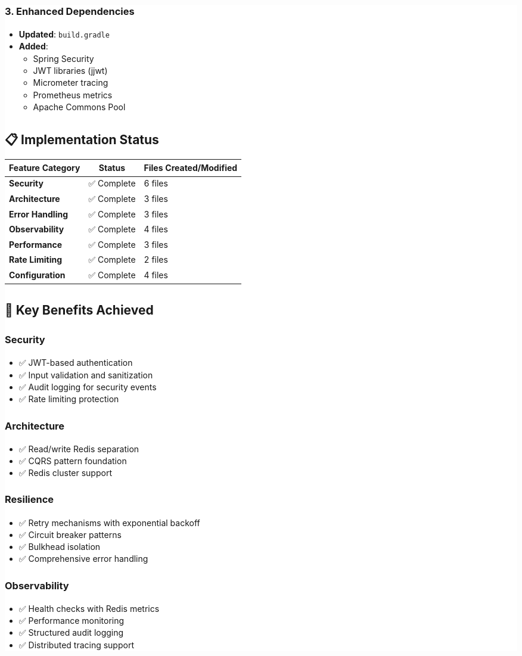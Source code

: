 ### 3. Enhanced Dependencies
- **Updated**: `build.gradle`
- **Added**:
  - Spring Security
  - JWT libraries (jjwt)
  - Micrometer tracing
  - Prometheus metrics
  - Apache Commons Pool

## 📋 Implementation Status

| Feature Category | Status | Files Created/Modified |
|-----------------|--------|----------------------|
| **Security** | ✅ Complete | 6 files |
| **Architecture** | ✅ Complete | 3 files |
| **Error Handling** | ✅ Complete | 3 files |
| **Observability** | ✅ Complete | 4 files |
| **Performance** | ✅ Complete | 3 files |
| **Rate Limiting** | ✅ Complete | 2 files |
| **Configuration** | ✅ Complete | 4 files |

## 🎯 Key Benefits Achieved

### Security
- ✅ JWT-based authentication
- ✅ Input validation and sanitization
- ✅ Audit logging for security events
- ✅ Rate limiting protection

### Architecture
- ✅ Read/write Redis separation
- ✅ CQRS pattern foundation
- ✅ Redis cluster support

### Resilience
- ✅ Retry mechanisms with exponential backoff
- ✅ Circuit breaker patterns
- ✅ Bulkhead isolation
- ✅ Comprehensive error handling

### Observability
- ✅ Health checks with Redis metrics
- ✅ Performance monitoring
- ✅ Structured audit logging
- ✅ Distributed tracing support
